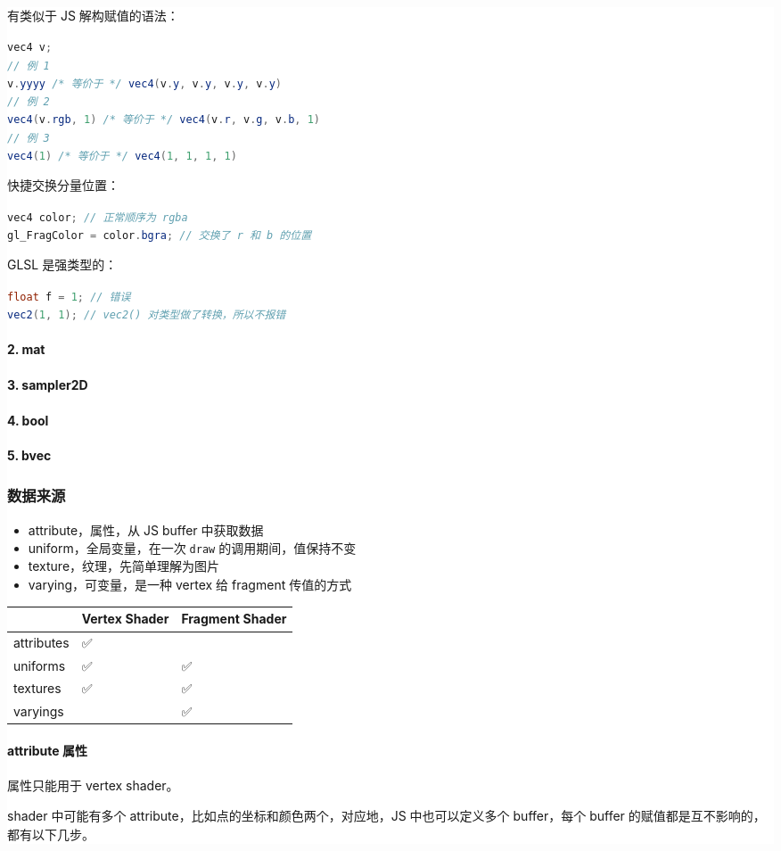 有类似于 JS 解构赋值的语法：

```c#
vec4 v;
// 例 1
v.yyyy /* 等价于 */ vec4(v.y, v.y, v.y, v.y)
// 例 2
vec4(v.rgb, 1) /* 等价于 */ vec4(v.r, v.g, v.b, 1)
// 例 3
vec4(1) /* 等价于 */ vec4(1, 1, 1, 1)
```

快捷交换分量位置：
```c#
vec4 color; // 正常顺序为 rgba
gl_FragColor = color.bgra; // 交换了 r 和 b 的位置
```

GLSL 是强类型的：

```c#
float f = 1; // 错误
vec2(1, 1); // vec2() 对类型做了转换，所以不报错
```

#### 2. mat

#### 3. sampler2D

#### 4. bool

#### 5. bvec

### 数据来源

- attribute，属性，从 JS buffer 中获取数据
- uniform，全局变量，在一次 `draw` 的调用期间，值保持不变
- texture，纹理，先简单理解为图片
- varying，可变量，是一种 vertex 给 fragment 传值的方式

||Vertex Shader|Fragment Shader|
|-|-|-|
|attributes|✅||
|uniforms|✅|✅|
|textures|✅|✅|
|varyings||✅|

#### attribute 属性

属性只能用于 vertex shader。

shader 中可能有多个 attribute，比如点的坐标和颜色两个，对应地，JS 中也可以定义多个 buffer，每个 buffer 的赋值都是互不影响的，都有以下几步。
